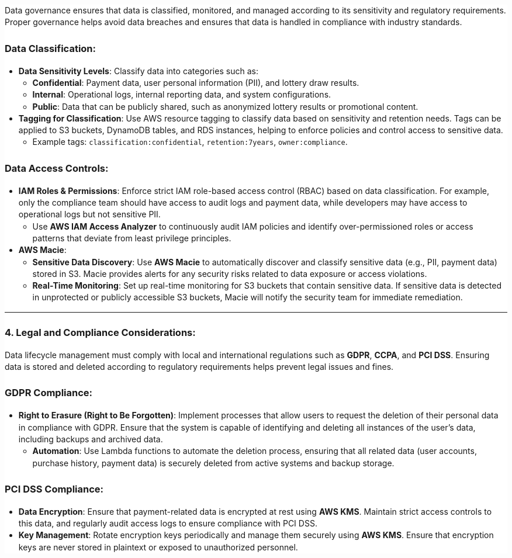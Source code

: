 Data governance ensures that data is classified, monitored, and managed according to its sensitivity and regulatory requirements. Proper governance helps avoid data breaches and ensures that data is handled in compliance with industry standards.

### **Data Classification**:

- **Data Sensitivity Levels**: Classify data into categories such as:
    - **Confidential**: Payment data, user personal information (PII), and lottery draw results.
    - **Internal**: Operational logs, internal reporting data, and system configurations.
    - **Public**: Data that can be publicly shared, such as anonymized lottery results or promotional content.
- **Tagging for Classification**: Use AWS resource tagging to classify data based on sensitivity and retention needs. Tags can be applied to S3 buckets, DynamoDB tables, and RDS instances, helping to enforce policies and control access to sensitive data.
    - Example tags: `classification:confidential`, `retention:7years`, `owner:compliance`.

### **Data Access Controls**:

- **IAM Roles & Permissions**: Enforce strict IAM role-based access control (RBAC) based on data classification. For example, only the compliance team should have access to audit logs and payment data, while developers may have access to operational logs but not sensitive PII.
    - Use **AWS IAM Access Analyzer** to continuously audit IAM policies and identify over-permissioned roles or access patterns that deviate from least privilege principles.
- **AWS Macie**:
    - **Sensitive Data Discovery**: Use **AWS Macie** to automatically discover and classify sensitive data (e.g., PII, payment data) stored in S3. Macie provides alerts for any security risks related to data exposure or access violations.
    - **Real-Time Monitoring**: Set up real-time monitoring for S3 buckets that contain sensitive data. If sensitive data is detected in unprotected or publicly accessible S3 buckets, Macie will notify the security team for immediate remediation.

---

### **4. Legal and Compliance Considerations**:

Data lifecycle management must comply with local and international regulations such as **GDPR**, **CCPA**, and **PCI DSS**. Ensuring data is stored and deleted according to regulatory requirements helps prevent legal issues and fines.

### **GDPR Compliance**:

- **Right to Erasure (Right to Be Forgotten)**: Implement processes that allow users to request the deletion of their personal data in compliance with GDPR. Ensure that the system is capable of identifying and deleting all instances of the user’s data, including backups and archived data.
    - **Automation**: Use Lambda functions to automate the deletion process, ensuring that all related data (user accounts, purchase history, payment data) is securely deleted from active systems and backup storage.

### **PCI DSS Compliance**:

- **Data Encryption**: Ensure that payment-related data is encrypted at rest using **AWS KMS**. Maintain strict access controls to this data, and regularly audit access logs to ensure compliance with PCI DSS.
- **Key Management**: Rotate encryption keys periodically and manage them securely using **AWS KMS**. Ensure that encryption keys are never stored in plaintext or exposed to unauthorized personnel.
